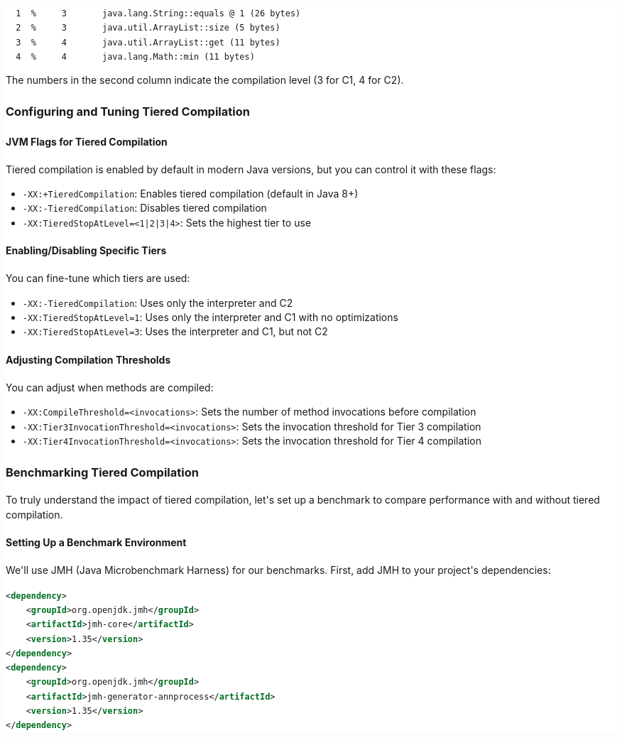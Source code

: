 ```txt
  1  %     3       java.lang.String::equals @ 1 (26 bytes)
  2  %     3       java.util.ArrayList::size (5 bytes)
  3  %     4       java.util.ArrayList::get (11 bytes)
  4  %     4       java.lang.Math::min (11 bytes)
```

The numbers in the second column indicate the compilation level (3 for C1, 4 for C2).

### Configuring and Tuning Tiered Compilation

#### JVM Flags for Tiered Compilation

Tiered compilation is enabled by default in modern Java versions, but you can control it with these flags:

- `-XX:+TieredCompilation`: Enables tiered compilation (default in Java 8+)
- `-XX:-TieredCompilation`: Disables tiered compilation
- `-XX:TieredStopAtLevel=<1|2|3|4>`: Sets the highest tier to use

#### Enabling/Disabling Specific Tiers

You can fine-tune which tiers are used:

- `-XX:-TieredCompilation`: Uses only the interpreter and C2
- `-XX:TieredStopAtLevel=1`: Uses only the interpreter and C1 with no optimizations
- `-XX:TieredStopAtLevel=3`: Uses the interpreter and C1, but not C2

#### Adjusting Compilation Thresholds

You can adjust when methods are compiled:

- `-XX:CompileThreshold=<invocations>`: Sets the number of method invocations before compilation
- `-XX:Tier3InvocationThreshold=<invocations>`: Sets the invocation threshold for Tier 3 compilation
- `-XX:Tier4InvocationThreshold=<invocations>`: Sets the invocation threshold for Tier 4 compilation

### Benchmarking Tiered Compilation

To truly understand the impact of tiered compilation, let's set up a benchmark to compare performance with and without tiered compilation.

#### Setting Up a Benchmark Environment

We'll use JMH (Java Microbenchmark Harness) for our benchmarks. First, add JMH to your project's dependencies:

```xml
<dependency>
    <groupId>org.openjdk.jmh</groupId>
    <artifactId>jmh-core</artifactId>
    <version>1.35</version>
</dependency>
<dependency>
    <groupId>org.openjdk.jmh</groupId>
    <artifactId>jmh-generator-annprocess</artifactId>
    <version>1.35</version>
</dependency>
```
